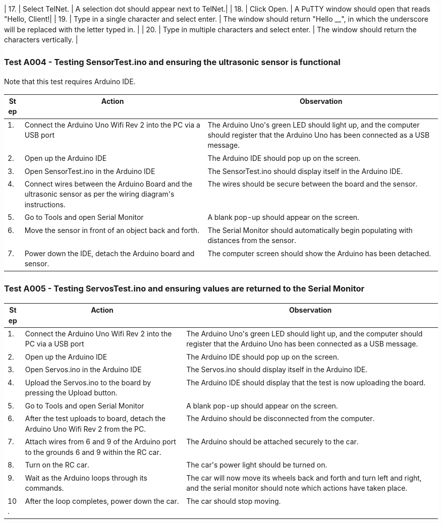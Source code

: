 | 17. | Select TelNet. | A selection dot should appear next to TelNet.|
| 18. | Click Open. | A PuTTY window should open that reads "Hello, Client!|
| 19. | Type in a single character and select enter. | The window should return "Hello \_\_", in which the underscore will be replaced with the letter typed in. |
| 20. | Type in multiple characters and select enter. | The window should return the characters vertically. |

### Test A004 - Testing SensorTest.ino and ensuring the ultrasonic sensor is functional
Note that this test requires Arduino IDE.

| Step | Action | Observation |
| --- | ------------------------------------------------------------------------------| -----------------------------------------|
| 1. | Connect the Arduino Uno Wifi Rev 2 into the PC via a USB port | The Arduino Uno's green LED should light up, and the computer should register that the Arduino Uno has been connected as a USB message. |
| 2. | Open up the Arduino IDE | The Arduino IDE should pop up on the screen.| 
| 3. | Open SensorTest.ino in the Arduino IDE| The SensorTest.ino should display itself in the Arduino IDE.|
| 4. | Connect wires between the Arduino Board and the ultrasonic sensor as per the wiring diagram's instructions.| The wires should be secure between the board and the sensor.|
| 5. | Go to Tools and open Serial Monitor | A blank pop-up should appear on the screen.|
| 6. | Move the sensor in front of an object back and forth. |The Serial Monitor should automatically begin populating with distances from the sensor.|
| 7. | Power down the IDE, detach the Arduino board and sensor.| The computer screen should show the Arduino has been detached.|


### Test A005 - Testing ServosTest.ino and ensuring values are returned to the Serial Monitor

| Step | Action | Observation |
| --- | ------------------------------------------------------------------------------| -----------------------------------------|
| 1. | Connect the Arduino Uno Wifi Rev 2 into the PC via a USB port | The Arduino Uno's green LED should light up, and the computer should register that the Arduino Uno has been connected as a USB message. |
| 2. | Open up the Arduino IDE | The Arduino IDE should pop up on the screen.| 
| 3. | Open Servos.ino in the Arduino IDE | The Servos.ino should display itself in the Arduino IDE.|
| 4. | Upload the Servos.ino to the board by pressing the Upload button.| The Arduino IDE should display that the test is now uploading the board.|
| 5. | Go to Tools and open Serial Monitor | A blank pop-up should appear on the screen.|
| 6. | After the test uploads to board, detach the Arduino Uno Wifi Rev 2 from the PC.| The Arduino should be disconnected from the computer.|
| 7. | Attach wires from 6 and 9 of the Arduino port to the grounds 6 and 9 within the RC car.| The Arduino should be attached securely to the car.|
| 8.| Turn on the RC car. | The car's power light should be turned on.
| 9. | Wait as the Arduino loops through its commands. | The car will now move its wheels back and forth and turn left and right, and the serial monitor should note which actions have taken place.|
| 10. | After the loop completes, power down the car. | The car should stop moving. | 
